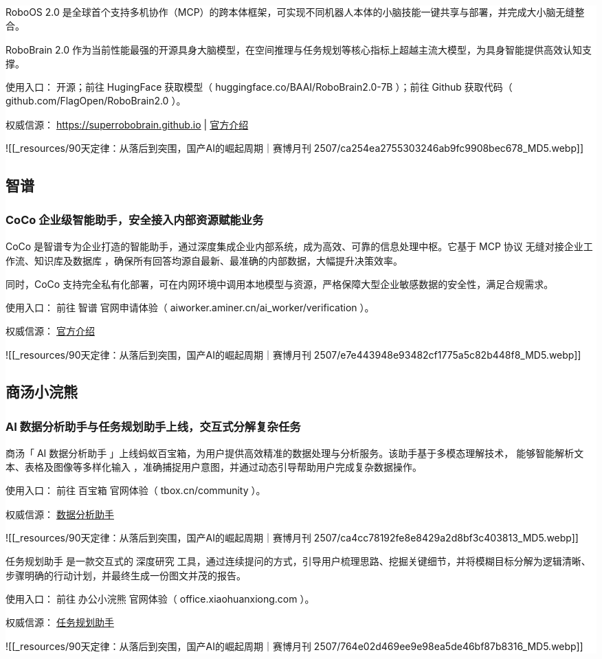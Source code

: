 RoboOS 2.0 是全球首个支持多机协作（MCP）的跨本体框架，可实现不同机器人本体的小脑技能一键共享与部署，并完成大小脑无缝整合。

RoboBrain 2.0 作为当前性能最强的开源具身大脑模型，在空间推理与任务规划等核心指标上超越主流大模型，为具身智能提供高效认知支撑。

使用入口： 开源；前往 HugingFace 获取模型（ huggingface.co/BAAI/RoboBrain2.0-7B ）；前往 Github 获取代码（ github.com/FlagOpen/RoboBrain2.0 ）。

权威信源： https://superrobobrain.github.io | [官方介绍](https://mp.weixin.qq.com/s?__biz=MzI2MDcxMzQzOA==&mid=2247547446&idx=1&sn=7418c210ec5c9230693653d7a4206ea0&scene=21#wechat_redirect)

![[_resources/90天定律：从落后到突围，国产AI的崛起周期｜赛博月刊 2507/ca254ea2755303246ab9fc9908bec678_MD5.webp]]

  

  

## 智谱

### CoCo 企业级智能助手，安全接入内部资源赋能业务

CoCo 是智谱专为企业打造的智能助手，通过深度集成企业内部系统，成为高效、可靠的信息处理中枢。它基于 MCP 协议 无缝对接企业工作流、知识库及数据库 ，确保所有回答均源自最新、最准确的内部数据，大幅提升决策效率。

同时，CoCo 支持完全私有化部署，可在内网环境中调用本地模型与资源，严格保障大型企业敏感数据的安全性，满足合规需求。

使用入口： 前往 智谱 官网申请体验（ aiworker.aminer.cn/ai\_worker/verification ）。

权威信源： [官方介绍](https://mp.weixin.qq.com/s?__biz=MzkyMzI3NzQ0Mg==&mid=2247490986&idx=1&sn=671e1b1acf9f91f867c893bb6c1a933e&scene=21#wechat_redirect)

![[_resources/90天定律：从落后到突围，国产AI的崛起周期｜赛博月刊 2507/e7e443948e93482cf1775a5c82b448f8_MD5.webp]]

  

  

## 商汤小浣熊

### AI 数据分析助手与任务规划助手上线，交互式分解复杂任务

商汤「 AI 数据分析助手 」上线蚂蚁百宝箱，为用户提供高效精准的数据处理与分析服务。该助手基于多模态理解技术， 能够智能解析文本、表格及图像等多样化输入 ，准确捕捉用户意图，并通过动态引导帮助用户完成复杂数据操作。

使用入口： 前往 百宝箱 官网体验（ tbox.cn/community ）。

权威信源： [数据分析助手](https://mp.weixin.qq.com/s?__biz=MzIwNTcyNzYwMA==&mid=2247517489&idx=1&sn=ddc420201b11cf762451e160c355c1f0&scene=21#wechat_redirect)

![[_resources/90天定律：从落后到突围，国产AI的崛起周期｜赛博月刊 2507/ca4cc78192fe8e8429a2d8bf3c403813_MD5.webp]]

  

任务规划助手 是一款交互式的 深度研究 工具，通过连续提问的方式，引导用户梳理思路、挖掘关键细节，并将模糊目标分解为逻辑清晰、步骤明确的行动计划，并最终生成一份图文并茂的报告。

使用入口： 前往 办公小浣熊 官网体验（ office.xiaohuanxiong.com ）。

权威信源： [任务规划助手](https://mp.weixin.qq.com/s?__biz=MzI3MTA0MTk1MA==&mid=2652603914&idx=1&sn=21525227f819b16e0582f5d9e3ff8e4b&scene=21#wechat_redirect)

![[_resources/90天定律：从落后到突围，国产AI的崛起周期｜赛博月刊 2507/764e02d469ee9e98ea5de46bf87b8316_MD5.webp]]
